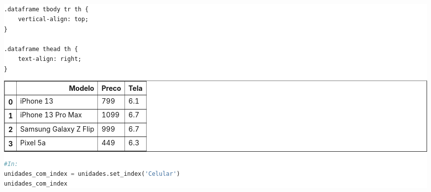     .dataframe tbody tr th {
        vertical-align: top;
    }

    .dataframe thead th {
        text-align: right;
    }
</style>
<table border="1" class="dataframe">
  <thead>
    <tr style="text-align: right;">
      <th></th>
      <th>Modelo</th>
      <th>Preco</th>
      <th>Tela</th>
    </tr>
  </thead>
  <tbody>
    <tr>
      <th>0</th>
      <td>iPhone 13</td>
      <td>799</td>
      <td>6.1</td>
    </tr>
    <tr>
      <th>1</th>
      <td>iPhone 13 Pro Max</td>
      <td>1099</td>
      <td>6.7</td>
    </tr>
    <tr>
      <th>2</th>
      <td>Samsung Galaxy Z Flip</td>
      <td>999</td>
      <td>6.7</td>
    </tr>
    <tr>
      <th>3</th>
      <td>Pixel 5a</td>
      <td>449</td>
      <td>6.3</td>
    </tr>
  </tbody>
</table>
</div>




```python
#In: 
unidades_com_index = unidades.set_index('Celular')
unidades_com_index
```
